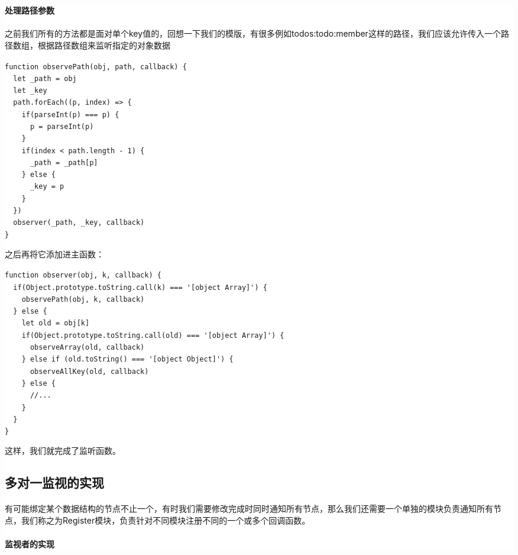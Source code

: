 #### 处理路径参数

之前我们所有的方法都是面对单个key值的，回想一下我们的模版，有很多例如todos:todo:member这样的路径，我们应该允许传入一个路径数组，根据路径数组来监听指定的对象数据


```
function observePath(obj, path, callback) {
  let _path = obj
  let _key
  path.forEach((p, index) => {
    if(parseInt(p) === p) {
      p = parseInt(p)
    }
    if(index < path.length - 1) {
      _path = _path[p]
    } else {
      _key = p
    }
  })
  observer(_path, _key, callback)
}
```

之后再将它添加进主函数：


```
function observer(obj, k, callback) {
  if(Object.prototype.toString.call(k) === '[object Array]') {
    observePath(obj, k, callback)
  } else {
    let old = obj[k]
    if(Object.prototype.toString.call(old) === '[object Array]') {
      observeArray(old, callback)
    } else if (old.toString() === '[object Object]') {
      observeAllKey(old, callback)
    } else {
      //...
    }
  }
}

```

这样，我们就完成了监听函数。


## 多对一监视的实现

有可能绑定某个数据结构的节点不止一个，有时我们需要修改完成时同时通知所有节点，那么我们还需要一个单独的模块负责通知所有节点，我们称之为Register模块，负责针对不同模块注册不同的一个或多个回调函数。



#### 监视者的实现
